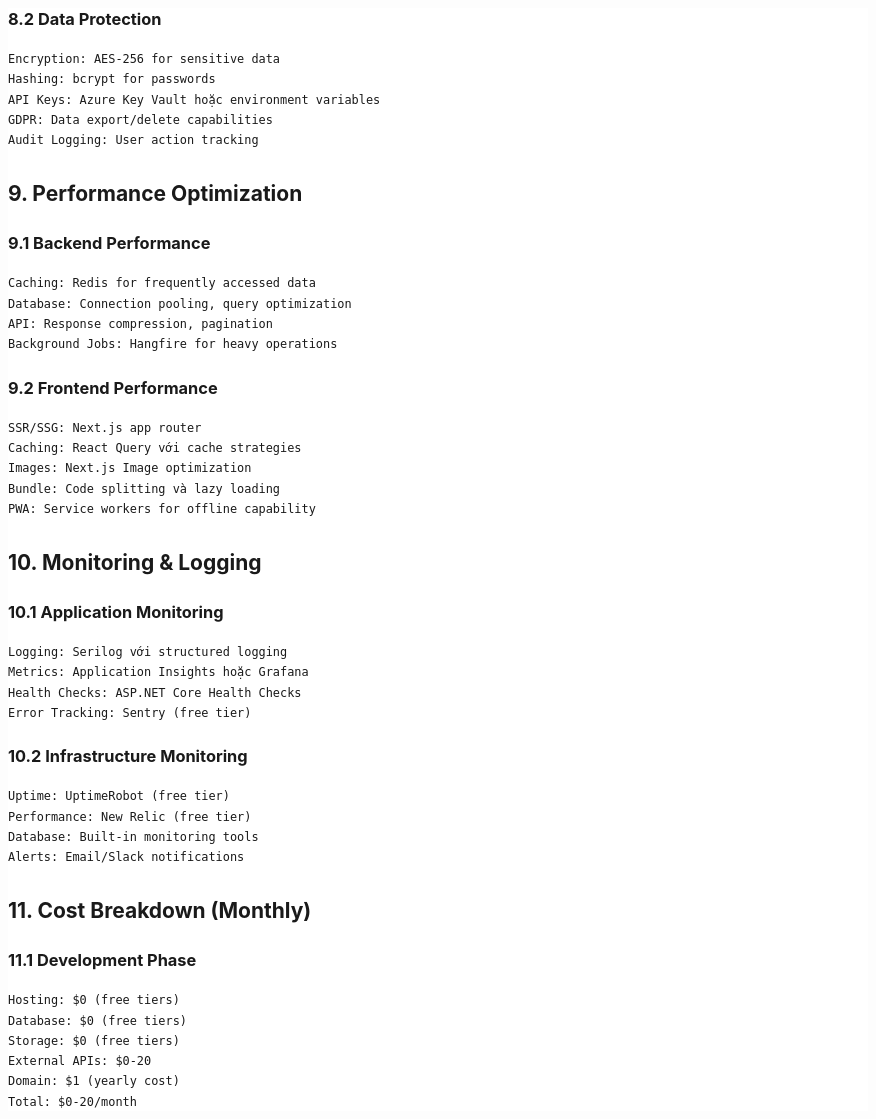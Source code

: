 ### 8.2 Data Protection
```
Encryption: AES-256 for sensitive data
Hashing: bcrypt for passwords
API Keys: Azure Key Vault hoặc environment variables
GDPR: Data export/delete capabilities
Audit Logging: User action tracking
```

## 9. Performance Optimization

### 9.1 Backend Performance
```
Caching: Redis for frequently accessed data
Database: Connection pooling, query optimization
API: Response compression, pagination
Background Jobs: Hangfire for heavy operations
```

### 9.2 Frontend Performance
```
SSR/SSG: Next.js app router
Caching: React Query với cache strategies
Images: Next.js Image optimization
Bundle: Code splitting và lazy loading
PWA: Service workers for offline capability
```

## 10. Monitoring & Logging

### 10.1 Application Monitoring
```
Logging: Serilog với structured logging
Metrics: Application Insights hoặc Grafana
Health Checks: ASP.NET Core Health Checks
Error Tracking: Sentry (free tier)
```

### 10.2 Infrastructure Monitoring
```
Uptime: UptimeRobot (free tier)
Performance: New Relic (free tier)
Database: Built-in monitoring tools
Alerts: Email/Slack notifications
```

## 11. Cost Breakdown (Monthly)

### 11.1 Development Phase
```
Hosting: $0 (free tiers)
Database: $0 (free tiers)
Storage: $0 (free tiers)
External APIs: $0-20
Domain: $1 (yearly cost)
Total: $0-20/month
```
